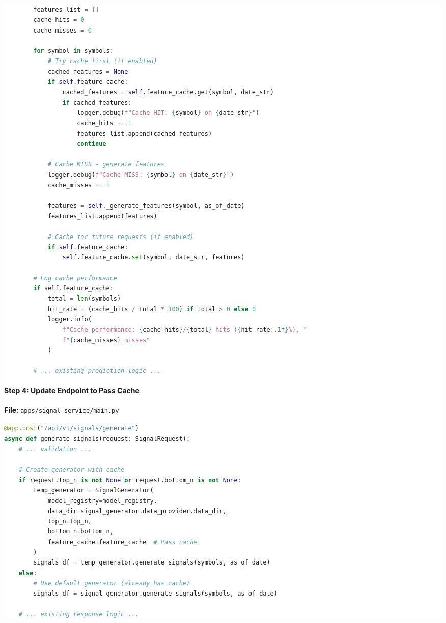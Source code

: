 ```python
        features_list = []
        cache_hits = 0
        cache_misses = 0

        for symbol in symbols:
            # Try cache first (if enabled)
            cached_features = None
            if self.feature_cache:
                cached_features = self.feature_cache.get(symbol, date_str)
                if cached_features:
                    logger.debug(f"Cache HIT: {symbol} on {date_str}")
                    cache_hits += 1
                    features_list.append(cached_features)
                    continue

            # Cache MISS - generate features
            logger.debug(f"Cache MISS: {symbol} on {date_str}")
            cache_misses += 1

            features = self._generate_features(symbol, as_of_date)
            features_list.append(features)

            # Cache for future requests (if enabled)
            if self.feature_cache:
                self.feature_cache.set(symbol, date_str, features)

        # Log cache performance
        if self.feature_cache:
            total = len(symbols)
            hit_rate = (cache_hits / total * 100) if total > 0 else 0
            logger.info(
                f"Cache performance: {cache_hits}/{total} hits ({hit_rate:.1f}%), "
                f"{cache_misses} misses"
            )

        # ... existing prediction logic ...
```

#### Step 4: Update Endpoint to Pass Cache

**File**: `apps/signal_service/main.py`

```python
@app.post("/api/v1/signals/generate")
async def generate_signals(request: SignalRequest):
    # ... validation ...

    # Create generator with cache
    if request.top_n is not None or request.bottom_n is not None:
        temp_generator = SignalGenerator(
            model_registry=model_registry,
            data_dir=signal_generator.data_provider.data_dir,
            top_n=top_n,
            bottom_n=bottom_n,
            feature_cache=feature_cache  # Pass cache
        )
        signals_df = temp_generator.generate_signals(symbols, as_of_date)
    else:
        # Use default generator (already has cache)
        signals_df = signal_generator.generate_signals(symbols, as_of_date)

    # ... existing response logic ...
```
